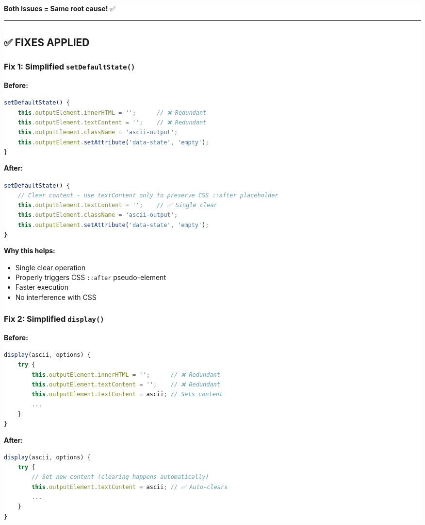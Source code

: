 **Both issues = Same root cause!** ✅

---

## ✅ FIXES APPLIED

### Fix 1: Simplified `setDefaultState()`

**Before:**
```javascript
setDefaultState() {
    this.outputElement.innerHTML = '';      // ❌ Redundant
    this.outputElement.textContent = '';    // ❌ Redundant
    this.outputElement.className = 'ascii-output';
    this.outputElement.setAttribute('data-state', 'empty');
}
```

**After:**
```javascript
setDefaultState() {
    // Clear content - use textContent only to preserve CSS ::after placeholder
    this.outputElement.textContent = '';    // ✅ Single clear
    this.outputElement.className = 'ascii-output';
    this.outputElement.setAttribute('data-state', 'empty');
}
```

**Why this helps:**
- Single clear operation
- Properly triggers CSS `::after` pseudo-element
- Faster execution
- No interference with CSS

### Fix 2: Simplified `display()`

**Before:**
```javascript
display(ascii, options) {
    try {
        this.outputElement.innerHTML = '';      // ❌ Redundant
        this.outputElement.textContent = '';    // ❌ Redundant
        this.outputElement.textContent = ascii; // Sets content
        ...
    }
}
```

**After:**
```javascript
display(ascii, options) {
    try {
        // Set new content (clearing happens automatically)
        this.outputElement.textContent = ascii; // ✅ Auto-clears
        ...
    }
}
```
